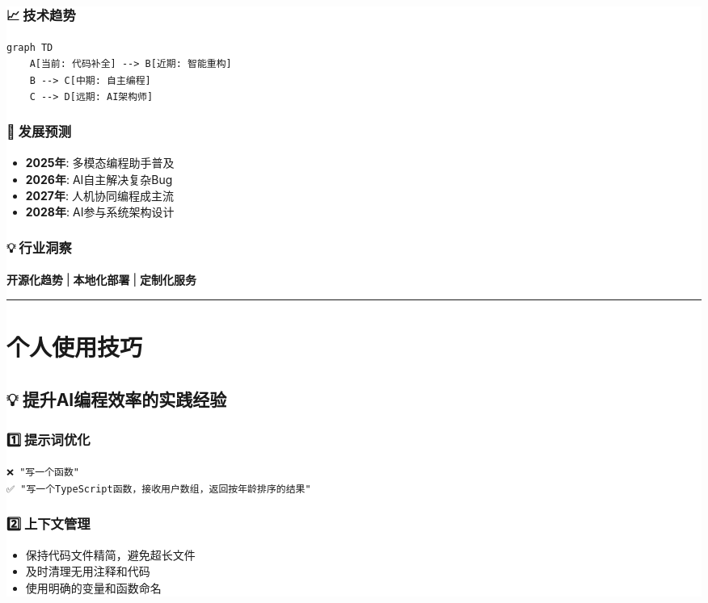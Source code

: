 <div class="grid grid-cols-2 gap-6 mt-4">

<div>

### 📈 技术趋势

```mermaid {scale: 0.6}
graph TD
    A[当前: 代码补全] --> B[近期: 智能重构]
    B --> C[中期: 自主编程]
    C --> D[远期: AI架构师]
```

</div>

<div>

### 🌟 发展预测

- **2025年**: 多模态编程助手普及
- **2026年**: AI自主解决复杂Bug
- **2027年**: 人机协同编程成主流
- **2028年**: AI参与系统架构设计

</div>

</div>

<div v-click class="mt-4 p-3 bg-gradient-to-r from-indigo-500/10 to-purple-500/10 rounded text-sm">

### 💡 行业洞察
**开源化趋势** | **本地化部署** | **定制化服务**

</div>

---

# 个人使用技巧

## 💡 提升AI编程效率的实践经验

<div class="space-y-4 mt-4 text-sm">

<div>

### 1️⃣ 提示词优化
```markdown
❌ "写一个函数"
✅ "写一个TypeScript函数，接收用户数组，返回按年龄排序的结果"
```

</div>

<div>

### 2️⃣ 上下文管理
- 保持代码文件精简，避免超长文件
- 及时清理无用注释和代码
- 使用明确的变量和函数命名
